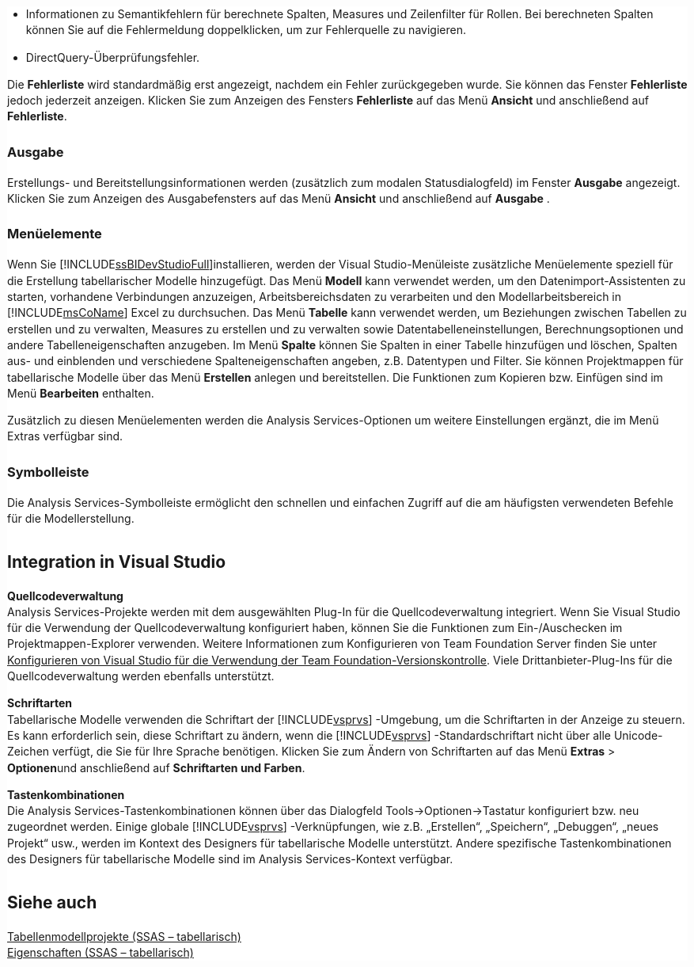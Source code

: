 -   Informationen zu Semantikfehlern für berechnete Spalten, Measures und Zeilenfilter für Rollen. Bei berechneten Spalten können Sie auf die Fehlermeldung doppelklicken, um zur Fehlerquelle zu navigieren.  
  
-   DirectQuery-Überprüfungsfehler.  
  
 Die **Fehlerliste** wird standardmäßig erst angezeigt, nachdem ein Fehler zurückgegeben wurde. Sie können das Fenster **Fehlerliste** jedoch jederzeit anzeigen. Klicken Sie zum Anzeigen des Fensters **Fehlerliste** auf das Menü **Ansicht** und anschließend auf **Fehlerliste**.  
  
### <a name="output"></a>Ausgabe  
 Erstellungs- und Bereitstellungsinformationen werden (zusätzlich zum modalen Statusdialogfeld) im Fenster **Ausgabe** angezeigt. Klicken Sie zum Anzeigen des Ausgabefensters auf das Menü **Ansicht** und anschließend auf **Ausgabe** .  
  
### <a name="menu-items"></a>Menüelemente  
 Wenn Sie [!INCLUDE[ssBIDevStudioFull](../../includes/ssbidevstudiofull-md.md)]installieren, werden der Visual Studio-Menüleiste zusätzliche Menüelemente speziell für die Erstellung tabellarischer Modelle hinzugefügt. Das Menü **Modell** kann verwendet werden, um den Datenimport-Assistenten zu starten, vorhandene Verbindungen anzuzeigen, Arbeitsbereichsdaten zu verarbeiten und den Modellarbeitsbereich in [!INCLUDE[msCoName](../../includes/msconame-md.md)] Excel zu durchsuchen. Das Menü **Tabelle** kann verwendet werden, um Beziehungen zwischen Tabellen zu erstellen und zu verwalten, Measures zu erstellen und zu verwalten sowie Datentabelleneinstellungen, Berechnungsoptionen und andere Tabelleneigenschaften anzugeben. Im Menü **Spalte** können Sie Spalten in einer Tabelle hinzufügen und löschen, Spalten aus- und einblenden und verschiedene Spalteneigenschaften angeben, z.B. Datentypen und Filter. Sie können Projektmappen für tabellarische Modelle über das Menü **Erstellen** anlegen und bereitstellen. Die Funktionen zum Kopieren bzw. Einfügen sind im Menü **Bearbeiten** enthalten.  
  
 Zusätzlich zu diesen Menüelementen werden die Analysis Services-Optionen um weitere Einstellungen ergänzt, die im Menü Extras verfügbar sind.  
  
### <a name="toolbar"></a>Symbolleiste  
 Die Analysis Services-Symbolleiste ermöglicht den schnellen und einfachen Zugriff auf die am häufigsten verwendeten Befehle für die Modellerstellung.  
  
##  <a name="bkmk_vsint"></a> Integration in Visual Studio  
 **Quellcodeverwaltung**  
 Analysis Services-Projekte werden mit dem ausgewählten Plug-In für die Quellcodeverwaltung integriert. Wenn Sie Visual Studio für die Verwendung der Quellcodeverwaltung konfiguriert haben, können Sie die Funktionen zum Ein-/Auschecken im Projektmappen-Explorer verwenden. Weitere Informationen zum Konfigurieren von Team Foundation Server finden Sie unter [Konfigurieren von Visual Studio für die Verwendung der Team Foundation-Versionskontrolle](http://msdn.microsoft.com/library/ms253064.aspx). Viele Drittanbieter-Plug-Ins für die Quellcodeverwaltung werden ebenfalls unterstützt.  
  
 **Schriftarten**  
 Tabellarische Modelle verwenden die Schriftart der [!INCLUDE[vsprvs](../../includes/vsprvs-md.md)] -Umgebung, um die Schriftarten in der Anzeige zu steuern. Es kann erforderlich sein, diese Schriftart zu ändern, wenn die [!INCLUDE[vsprvs](../../includes/vsprvs-md.md)] -Standardschriftart nicht über alle Unicode-Zeichen verfügt, die Sie für Ihre Sprache benötigen. Klicken Sie zum Ändern von Schriftarten auf das Menü **Extras** &gt; **Optionen**und anschließend auf **Schriftarten und Farben**.  
  
 **Tastenkombinationen**  
 Die Analysis Services-Tastenkombinationen können über das Dialogfeld Tools->Optionen->Tastatur konfiguriert bzw. neu zugeordnet werden. Einige globale [!INCLUDE[vsprvs](../../includes/vsprvs-md.md)] -Verknüpfungen, wie z.B. „Erstellen“, „Speichern“, „Debuggen“, „neues Projekt“ usw., werden im Kontext des Designers für tabellarische Modelle unterstützt. Andere spezifische Tastenkombinationen des Designers für tabellarische Modelle sind im Analysis Services-Kontext verfügbar.  
  
## <a name="see-also"></a>Siehe auch  
 [Tabellenmodellprojekte &#40;SSAS – tabellarisch&#41;](../../analysis-services/tabular-models/tabular-model-projects-ssas-tabular.md)   
 [Eigenschaften &#40;SSAS – tabellarisch&#41;](../../analysis-services/tabular-models/properties-ssas-tabular.md)  
  
  

